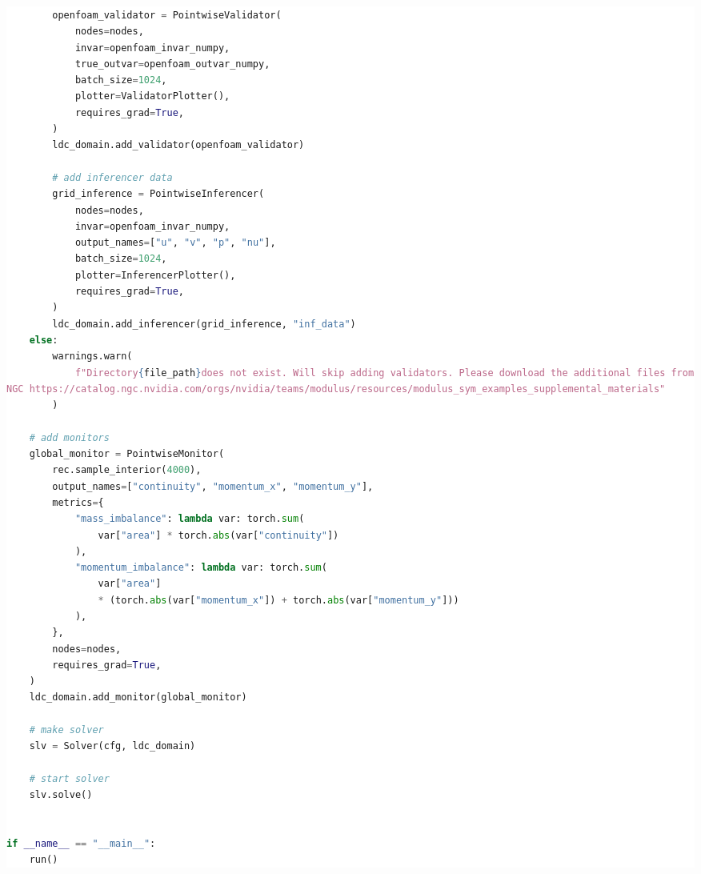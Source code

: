 ``` python
        openfoam_validator = PointwiseValidator(
            nodes=nodes,
            invar=openfoam_invar_numpy,
            true_outvar=openfoam_outvar_numpy,
            batch_size=1024,
            plotter=ValidatorPlotter(),
            requires_grad=True,
        )
        ldc_domain.add_validator(openfoam_validator)

        # add inferencer data
        grid_inference = PointwiseInferencer(
            nodes=nodes,
            invar=openfoam_invar_numpy,
            output_names=["u", "v", "p", "nu"],
            batch_size=1024,
            plotter=InferencerPlotter(),
            requires_grad=True,
        )
        ldc_domain.add_inferencer(grid_inference, "inf_data")
    else:
        warnings.warn(
            f"Directory{file_path}does not exist. Will skip adding validators. Please download the additional files from NGC https://catalog.ngc.nvidia.com/orgs/nvidia/teams/modulus/resources/modulus_sym_examples_supplemental_materials"
        )

    # add monitors
    global_monitor = PointwiseMonitor(
        rec.sample_interior(4000),
        output_names=["continuity", "momentum_x", "momentum_y"],
        metrics={
            "mass_imbalance": lambda var: torch.sum(
                var["area"] * torch.abs(var["continuity"])
            ),
            "momentum_imbalance": lambda var: torch.sum(
                var["area"]
                * (torch.abs(var["momentum_x"]) + torch.abs(var["momentum_y"]))
            ),
        },
        nodes=nodes,
        requires_grad=True,
    )
    ldc_domain.add_monitor(global_monitor)

    # make solver
    slv = Solver(cfg, ldc_domain)

    # start solver
    slv.solve()


if __name__ == "__main__":
    run()
```

